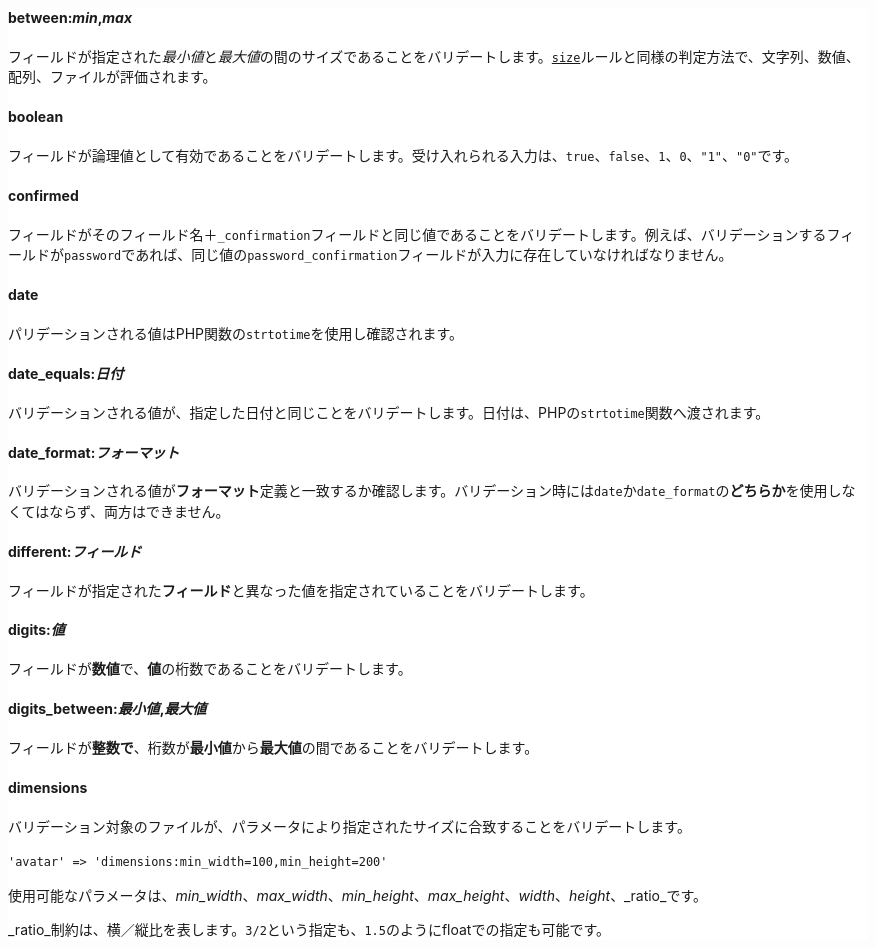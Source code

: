 <a name="rule-between"></a>
#### between:_min_,_max_

フィールドが指定された*最小値*と*最大値*の間のサイズであることをバリデートします。[`size`](#rule-size)ルールと同様の判定方法で、文字列、数値、配列、ファイルが評価されます。

<a name="rule-boolean"></a>
#### boolean

フィールドが論理値として有効であることをバリデートします。受け入れられる入力は、`true`、`false`、`1`、`0`、`"1"`、`"0"`です。

<a name="rule-confirmed"></a>
#### confirmed

フィールドがそのフィールド名＋`_confirmation`フィールドと同じ値であることをバリデートします。例えば、バリデーションするフィールドが`password`であれば、同じ値の`password_confirmation`フィールドが入力に存在していなければなりません。

<a name="rule-date"></a>
#### date

パリデーションされる値はPHP関数の`strtotime`を使用し確認されます。

<a name="rule-date-equals"></a>
#### date_equals:_日付_

バリデーションされる値が、指定した日付と同じことをバリデートします。日付は、PHPの`strtotime`関数へ渡されます。

<a name="rule-date-format"></a>
#### date\_format:_フォーマット_

バリデーションされる値が**フォーマット**定義と一致するか確認します。バリデーション時には`date`か`date_format`の**どちらか**を使用しなくてはならず、両方はできません。

<a name="rule-different"></a>
#### different:_フィールド_

フィールドが指定された**フィールド**と異なった値を指定されていることをバリデートします。

<a name="rule-digits"></a>
#### digits:_値_

フィールドが**数値**で、**値**の桁数であることをバリデートします。

<a name="rule-digits-between"></a>
#### digits_between:_最小値_,_最大値_

フィールドが**整数で**、桁数が**最小値**から**最大値**の間であることをバリデートします。

<a name="rule-dimensions"></a>
#### dimensions

バリデーション対象のファイルが、パラメータにより指定されたサイズに合致することをバリデートします。

    'avatar' => 'dimensions:min_width=100,min_height=200'

使用可能なパラメータは、_min\_width_、_max\_width_、_min\_height_、_max\_height_、_width_、_height_、_ratio_です。

_ratio_制約は、横／縦比を表します。`3/2`という指定も、`1.5`のようにfloatでの指定も可能です。
